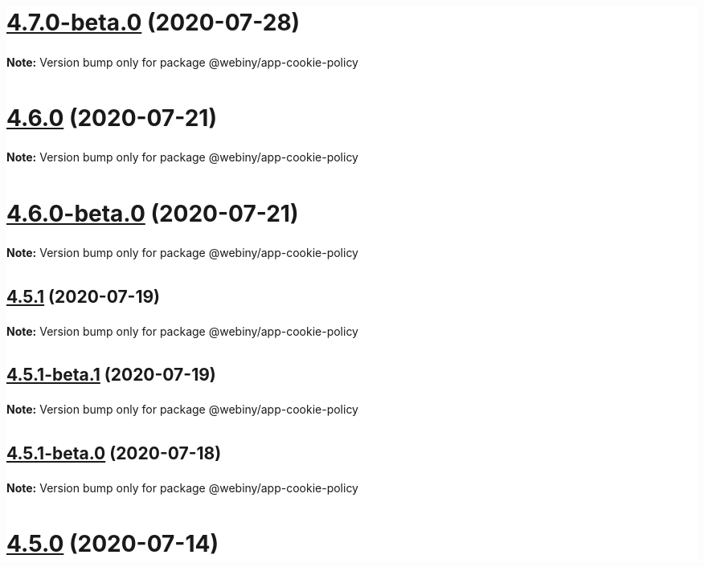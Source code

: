 
# [4.7.0-beta.0](https://github.com/webiny/webiny-js/compare/v4.6.0...v4.7.0-beta.0) (2020-07-28)

**Note:** Version bump only for package @webiny/app-cookie-policy





# [4.6.0](https://github.com/webiny/webiny-js/compare/v4.6.0-beta.0...v4.6.0) (2020-07-21)

**Note:** Version bump only for package @webiny/app-cookie-policy





# [4.6.0-beta.0](https://github.com/webiny/webiny-js/compare/v4.5.1...v4.6.0-beta.0) (2020-07-21)

**Note:** Version bump only for package @webiny/app-cookie-policy





## [4.5.1](https://github.com/webiny/webiny-js/compare/v4.5.1-beta.1...v4.5.1) (2020-07-19)

**Note:** Version bump only for package @webiny/app-cookie-policy





## [4.5.1-beta.1](https://github.com/webiny/webiny-js/compare/v4.5.1-beta.0...v4.5.1-beta.1) (2020-07-19)

**Note:** Version bump only for package @webiny/app-cookie-policy





## [4.5.1-beta.0](https://github.com/webiny/webiny-js/compare/v4.5.0...v4.5.1-beta.0) (2020-07-18)

**Note:** Version bump only for package @webiny/app-cookie-policy





# [4.5.0](https://github.com/webiny/webiny-js/compare/v4.5.0-beta.4...v4.5.0) (2020-07-14)
